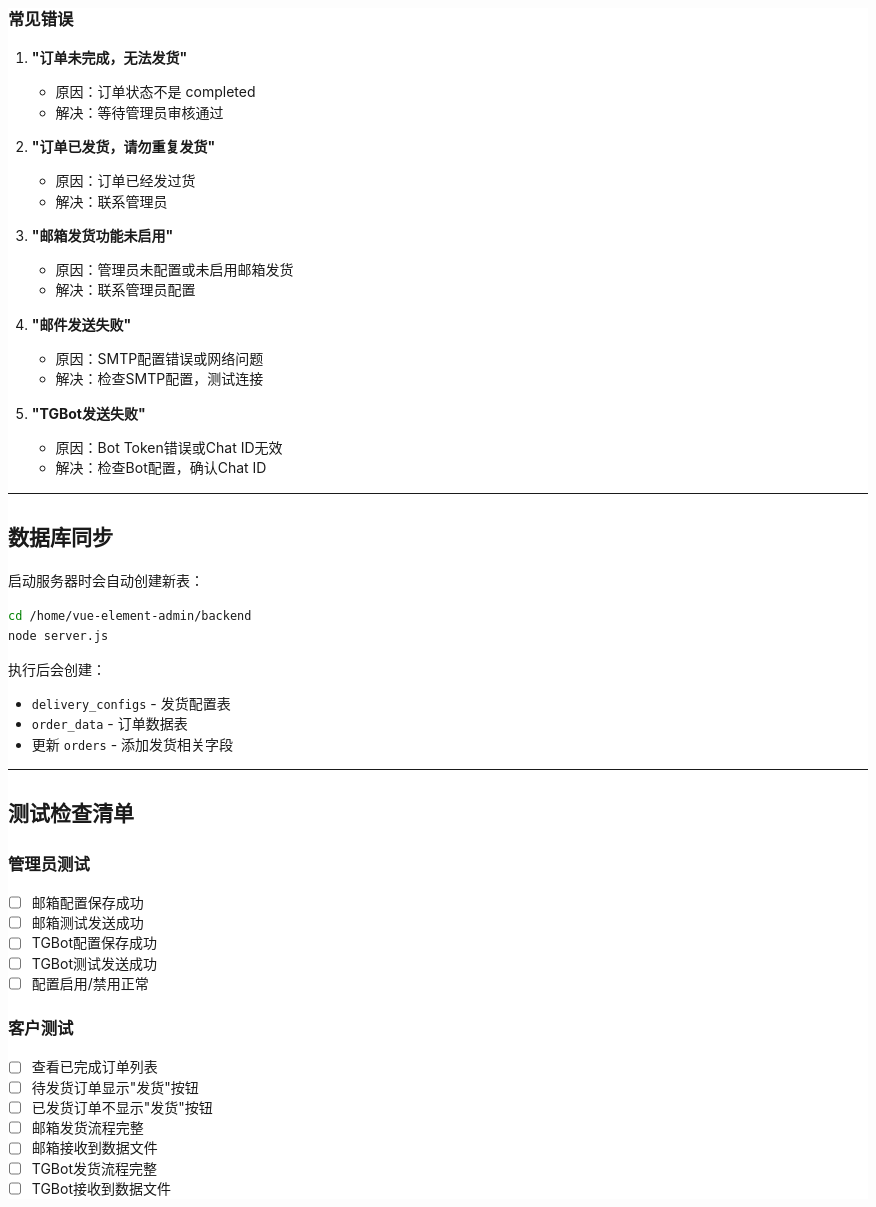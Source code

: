 ### 常见错误

1. **"订单未完成，无法发货"**
   - 原因：订单状态不是 completed
   - 解决：等待管理员审核通过

2. **"订单已发货，请勿重复发货"**
   - 原因：订单已经发过货
   - 解决：联系管理员

3. **"邮箱发货功能未启用"**
   - 原因：管理员未配置或未启用邮箱发货
   - 解决：联系管理员配置

4. **"邮件发送失败"**
   - 原因：SMTP配置错误或网络问题
   - 解决：检查SMTP配置，测试连接

5. **"TGBot发送失败"**
   - 原因：Bot Token错误或Chat ID无效
   - 解决：检查Bot配置，确认Chat ID

---

## 数据库同步

启动服务器时会自动创建新表：

```bash
cd /home/vue-element-admin/backend
node server.js
```

执行后会创建：
- `delivery_configs` - 发货配置表
- `order_data` - 订单数据表
- 更新 `orders` - 添加发货相关字段

---

## 测试检查清单

### 管理员测试

- [ ] 邮箱配置保存成功
- [ ] 邮箱测试发送成功
- [ ] TGBot配置保存成功
- [ ] TGBot测试发送成功
- [ ] 配置启用/禁用正常

### 客户测试

- [ ] 查看已完成订单列表
- [ ] 待发货订单显示"发货"按钮
- [ ] 已发货订单不显示"发货"按钮
- [ ] 邮箱发货流程完整
- [ ] 邮箱接收到数据文件
- [ ] TGBot发货流程完整
- [ ] TGBot接收到数据文件
